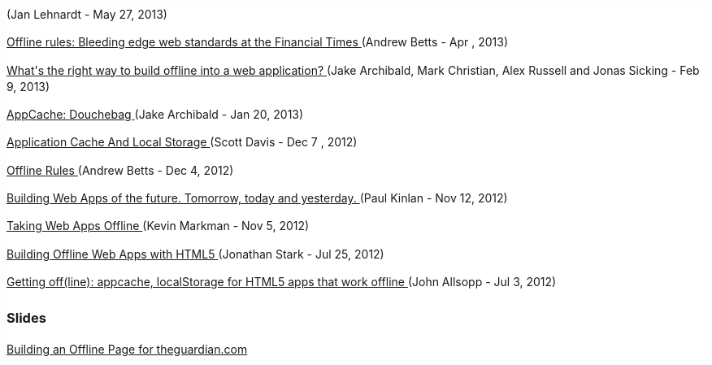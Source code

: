  </a>
 (Jan Lehnardt - May 27, 2013)
</p>
<p>
 <a href="https://vimeo.com/64201695">
  Offline rules: Bleeding edge web standards at the Financial Times
 </a>
 (Andrew Betts - Apr , 2013)
</p>
<p>
 <a href="https://www.youtube.com/watch?v=Oic22dQMRXQ">
  What's the right way to build offline into a web application?
 </a>
 (Jake Archibald, Mark Christian, Alex Russell and Jonas Sicking - Feb 9, 2013)
</p>
<p>
 <a href="https://www.youtube.com/watch?v=cR-TP6jOSQM">
  AppCache: Douchebag
 </a>
 (Jake Archibald - Jan 20, 2013)
</p>
<p>
 <a href="https://www.youtube.com/watch?v=ceODU6z4-yc">
  Application Cache And Local Storage
 </a>
 (Scott Davis - Dec 7 , 2012)
</p>
<p>
 <a href="https://www.youtube.com/watch?v=RrGo1Sz4IgQ">
  Offline Rules
 </a>
 (Andrew Betts - Dec 4, 2012)
</p>
<p>
 <a href="https://www.youtube.com/watch?v=O3AukCYymEU">
  Building Web Apps of the future. Tomorrow, today and yesterday.
 </a>
 (Paul Kinlan - Nov 12, 2012)
</p>
<p>
 <a href="https://www.youtube.com/watch?v=ejcJmeewtd4">
  Taking Web Apps Offline
 </a>
 (Kevin Markman - Nov 5, 2012)
</p>
<p>
 <a href="https://www.youtube.com/watch?v=W41mvarupH0">
  Building Offline Web Apps with HTML5
 </a>
 (Jonathan Stark - Jul 25, 2012)
</p>
<p>
 <a href="https://www.youtube.com/watch?v=dN8e-QdYyCk">
  Getting off(line): appcache, localStorage for HTML5 apps that work offline
 </a>
 (John Allsopp - Jul 3, 2012)
</p>
<h3>
 Slides
</h3>
<p>
 <a href="https://speakerdeck.com/oliverjash/building-an-offline-page-for-theguardian-dot-com-jsconf-budapest-may-2016">
  Building an Offline Page for theguardian.com